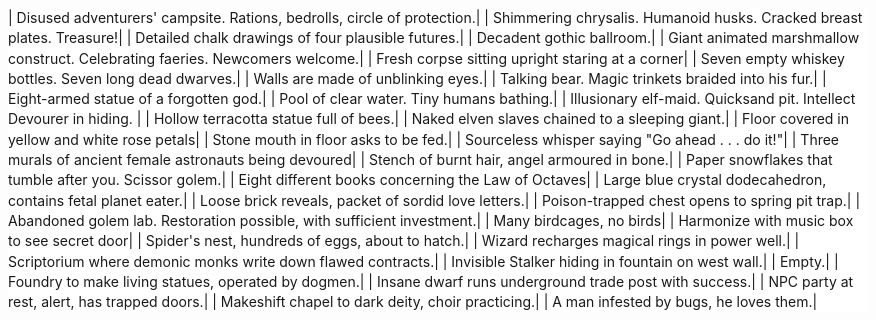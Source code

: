 | Disused adventurers&#39; campsite. Rations, bedrolls, circle of protection.|
| Shimmering chrysalis. Humanoid husks. Cracked breast plates. Treasure!|
| Detailed chalk drawings of four plausible futures.|
| Decadent gothic ballroom.|
| Giant animated marshmallow construct. Celebrating faeries. Newcomers welcome.|
| Fresh corpse sitting upright staring at a corner|
| Seven empty whiskey bottles. Seven long dead dwarves.|
| Walls are made of unblinking eyes.|
| Talking bear. Magic trinkets braided into his fur.|
| Eight-armed statue of a forgotten god.|
| Pool of clear water. Tiny humans bathing.|
| Illusionary elf-maid. Quicksand pit. Intellect Devourer in hiding. |
| Hollow terracotta statue full of bees.|
| Naked elven slaves chained to a sleeping giant.|
| Floor covered in yellow and white rose petals|
| Stone mouth in floor asks to be fed.|
| Sourceless whisper saying &quot;Go ahead . . . do it!&quot;|
| Three murals of ancient female astronauts being devoured|
| Stench of burnt hair, angel armoured in bone.|
| Paper snowflakes that tumble after you. Scissor golem.|
| Eight different books concerning the Law of Octaves|
| Large blue crystal dodecahedron, contains fetal planet eater.|
| Loose brick reveals, packet of sordid love letters.|
| Poison-trapped chest opens to spring pit trap.|
| Abandoned golem lab. Restoration possible, with sufficient investment.|
| Many birdcages, no birds|
| Harmonize with music box to see secret door|
| Spider&#39;s nest, hundreds of eggs, about to hatch.|
| Wizard recharges magical rings in power well.|
| Scriptorium where demonic monks write down flawed contracts.|
| Invisible Stalker hiding in fountain on west wall.|
| Empty.|
| Foundry to make living statues, operated by dogmen.|
| Insane dwarf runs underground trade post with success.|
| NPC party at rest, alert, has trapped doors.|
| Makeshift chapel to dark deity, choir practicing.|
| A man infested by bugs, he loves them.|